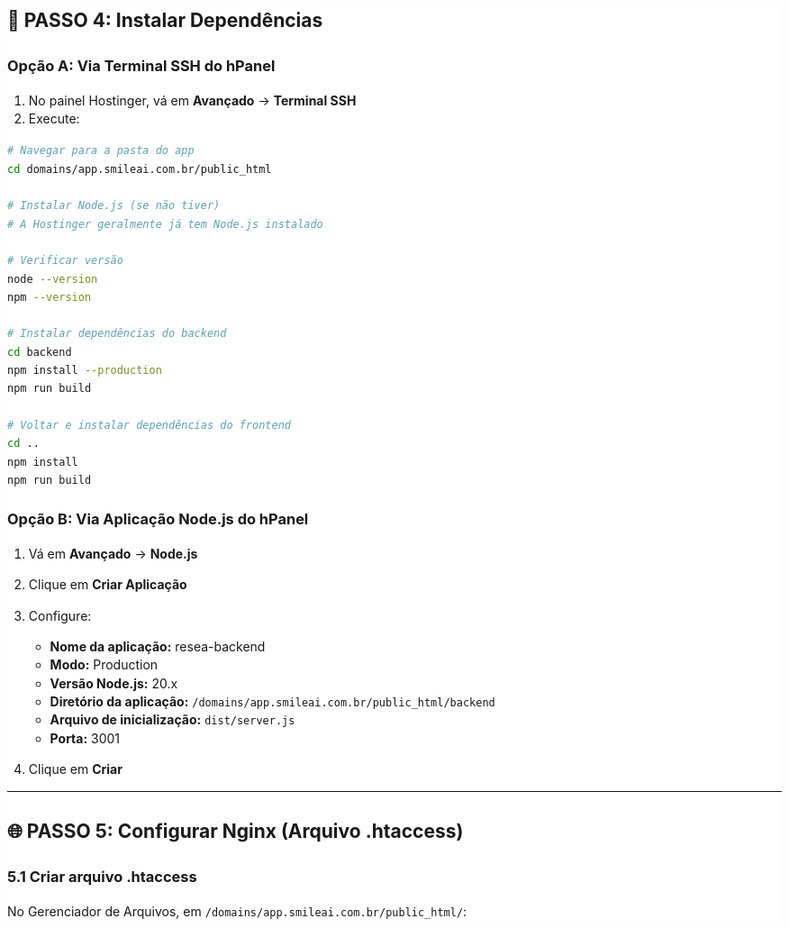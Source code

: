 
## 🔧 PASSO 4: Instalar Dependências

### Opção A: Via Terminal SSH do hPanel

1. No painel Hostinger, vá em **Avançado** → **Terminal SSH**
2. Execute:

```bash
# Navegar para a pasta do app
cd domains/app.smileai.com.br/public_html

# Instalar Node.js (se não tiver)
# A Hostinger geralmente já tem Node.js instalado

# Verificar versão
node --version
npm --version

# Instalar dependências do backend
cd backend
npm install --production
npm run build

# Voltar e instalar dependências do frontend
cd ..
npm install
npm run build
```

### Opção B: Via Aplicação Node.js do hPanel

1. Vá em **Avançado** → **Node.js**
2. Clique em **Criar Aplicação**
3. Configure:
   - **Nome da aplicação:** resea-backend
   - **Modo:** Production
   - **Versão Node.js:** 20.x
   - **Diretório da aplicação:** `/domains/app.smileai.com.br/public_html/backend`
   - **Arquivo de inicialização:** `dist/server.js`
   - **Porta:** 3001

4. Clique em **Criar**

---

## 🌐 PASSO 5: Configurar Nginx (Arquivo .htaccess)

### 5.1 Criar arquivo .htaccess

No Gerenciador de Arquivos, em `/domains/app.smileai.com.br/public_html/`:

